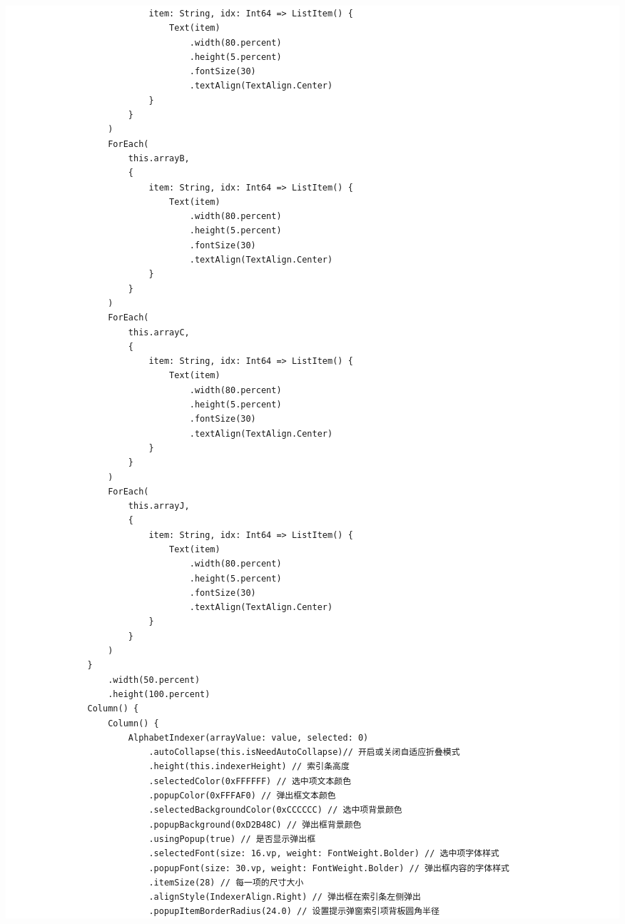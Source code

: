 ```cangjie
                            item: String, idx: Int64 => ListItem() {
                                Text(item)
                                    .width(80.percent)
                                    .height(5.percent)
                                    .fontSize(30)
                                    .textAlign(TextAlign.Center)
                            }
                        }
                    )
                    ForEach(
                        this.arrayB,
                        {
                            item: String, idx: Int64 => ListItem() {
                                Text(item)
                                    .width(80.percent)
                                    .height(5.percent)
                                    .fontSize(30)
                                    .textAlign(TextAlign.Center)
                            }
                        }
                    )
                    ForEach(
                        this.arrayC,
                        {
                            item: String, idx: Int64 => ListItem() {
                                Text(item)
                                    .width(80.percent)
                                    .height(5.percent)
                                    .fontSize(30)
                                    .textAlign(TextAlign.Center)
                            }
                        }
                    )
                    ForEach(
                        this.arrayJ,
                        {
                            item: String, idx: Int64 => ListItem() {
                                Text(item)
                                    .width(80.percent)
                                    .height(5.percent)
                                    .fontSize(30)
                                    .textAlign(TextAlign.Center)
                            }
                        }
                    )
                }
                    .width(50.percent)
                    .height(100.percent)
                Column() {
                    Column() {
                        AlphabetIndexer(arrayValue: value, selected: 0)
                            .autoCollapse(this.isNeedAutoCollapse)// 开启或关闭自适应折叠模式
                            .height(this.indexerHeight) // 索引条高度
                            .selectedColor(0xFFFFFF) // 选中项文本颜色
                            .popupColor(0xFFFAF0) // 弹出框文本颜色
                            .selectedBackgroundColor(0xCCCCCC) // 选中项背景颜色
                            .popupBackground(0xD2B48C) // 弹出框背景颜色
                            .usingPopup(true) // 是否显示弹出框
                            .selectedFont(size: 16.vp, weight: FontWeight.Bolder) // 选中项字体样式
                            .popupFont(size: 30.vp, weight: FontWeight.Bolder) // 弹出框内容的字体样式
                            .itemSize(28) // 每一项的尺寸大小
                            .alignStyle(IndexerAlign.Right) // 弹出框在索引条左侧弹出
                            .popupItemBorderRadius(24.0) // 设置提示弹窗索引项背板圆角半径
```